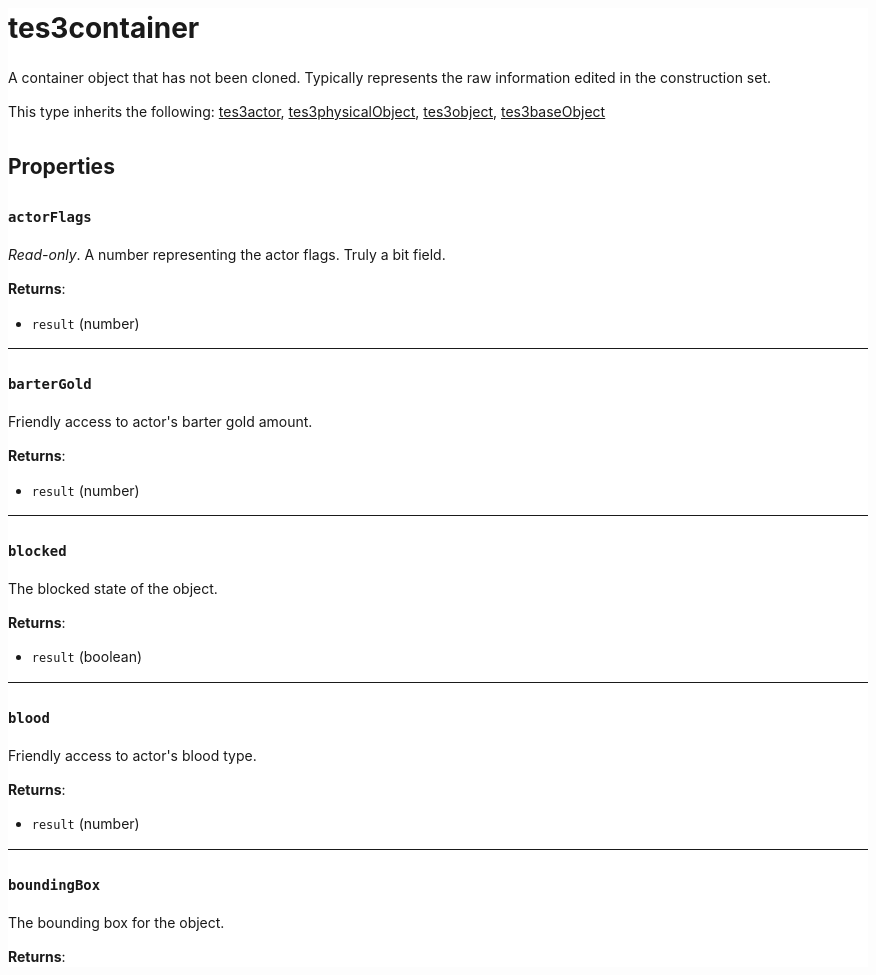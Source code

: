# tes3container

A container object that has not been cloned. Typically represents the raw information edited in the construction set.

This type inherits the following: [tes3actor](../../types/tes3actor), [tes3physicalObject](../../types/tes3physicalObject), [tes3object](../../types/tes3object), [tes3baseObject](../../types/tes3baseObject)
## Properties

### `actorFlags`

*Read-only*. A number representing the actor flags. Truly a bit field.

**Returns**:

* `result` (number)

***

### `barterGold`

Friendly access to actor's barter gold amount.

**Returns**:

* `result` (number)

***

### `blocked`

The blocked state of the object.

**Returns**:

* `result` (boolean)

***

### `blood`

Friendly access to actor's blood type.

**Returns**:

* `result` (number)

***

### `boundingBox`

The bounding box for the object.

**Returns**:
